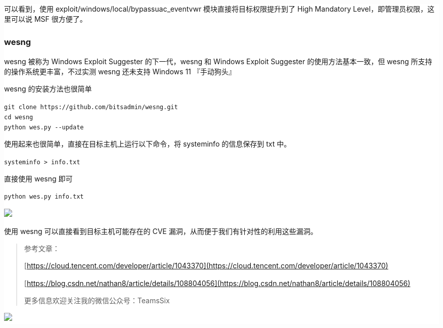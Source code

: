 可以看到，使用 exploit/windows/local/bypassuac_eventvwr 模块直接将目标权限提升到了 High Mandatory Level，即管理员权限，这里可以说 MSF 很方便了。

### wesng

wesng 被称为 Windows Exploit Suggester 的下一代，wesng 和 Windows Exploit Suggester 的使用方法基本一致，但 wesng 所支持的操作系统更丰富，不过实测 wesng 还未支持 Windows 11 『手动狗头』

wesng 的安装方法也很简单

```
git clone https://github.com/bitsadmin/wesng.git
cd wesng
python wes.py --update
```

使用起来也很简单，直接在目标主机上运行以下命令，将 systeminfo 的信息保存到 txt 中。

```
systeminfo > info.txt
```

直接使用 wesng 即可

```
python wes.py info.txt
```

![](https://cdn.jsdelivr.net/gh/teamssix/BlogImages/imgs/20210706145250.png)

使用 wesng 可以直接看到目标主机可能存在的 CVE 漏洞，从而便于我们有针对性的利用这些漏洞。

> 参考文章：
>
> [https://cloud.tencent.com/developer/article/1043370](https://cloud.tencent.com/developer/article/1043370)
>
> [https://blog.csdn.net/nathan8/article/details/108804056](https://blog.csdn.net/nathan8/article/details/108804056)
>
> 更多信息欢迎关注我的微信公众号：TeamsSix

![](https://cdn.jsdelivr.net/gh/teamssix/BlogImages/imgs/TeamsSix_Subscription_Logo2.png)
